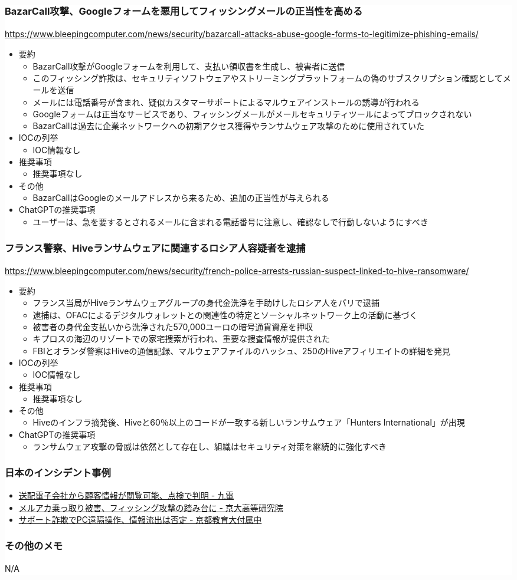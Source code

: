 ### BazarCall攻撃、Googleフォームを悪用してフィッシングメールの正当性を高める
https://www.bleepingcomputer.com/news/security/bazarcall-attacks-abuse-google-forms-to-legitimize-phishing-emails/

- 要約
    - BazarCall攻撃がGoogleフォームを利用して、支払い領収書を生成し、被害者に送信
    - このフィッシング詐欺は、セキュリティソフトウェアやストリーミングプラットフォームの偽のサブスクリプション確認としてメールを送信
    - メールには電話番号が含まれ、疑似カスタマーサポートによるマルウェアインストールの誘導が行われる
    - Googleフォームは正当なサービスであり、フィッシングメールがメールセキュリティツールによってブロックされない
    - BazarCallは過去に企業ネットワークへの初期アクセス獲得やランサムウェア攻撃のために使用されていた
- IOCの列挙
    - IOC情報なし
- 推奨事項
    - 推奨事項なし
- その他
    - BazarCallはGoogleのメールアドレスから来るため、追加の正当性が与えられる
- ChatGPTの推奨事項
    - ユーザーは、急を要するとされるメールに含まれる電話番号に注意し、確認なしで行動しないようにすべき

### フランス警察、Hiveランサムウェアに関連するロシア人容疑者を逮捕
https://www.bleepingcomputer.com/news/security/french-police-arrests-russian-suspect-linked-to-hive-ransomware/

- 要約
    - フランス当局がHiveランサムウェアグループの身代金洗浄を手助けしたロシア人をパリで逮捕
    - 逮捕は、OFACによるデジタルウォレットとの関連性の特定とソーシャルネットワーク上の活動に基づく
    - 被害者の身代金支払いから洗浄された570,000ユーロの暗号通貨資産を押収
    - キプロスの海辺のリゾートでの家宅捜索が行われ、重要な捜査情報が提供された
    - FBIとオランダ警察はHiveの通信記録、マルウェアファイルのハッシュ、250のHiveアフィリエイトの詳細を発見
- IOCの列挙
    - IOC情報なし
- 推奨事項
    - 推奨事項なし
- その他
    - Hiveのインフラ摘発後、Hiveと60％以上のコードが一致する新しいランサムウェア「Hunters International」が出現
- ChatGPTの推奨事項
    - ランサムウェア攻撃の脅威は依然として存在し、組織はセキュリティ対策を継続的に強化すべき

### 日本のインシデント事例
- [送配電子会社から顧客情報が閲覧可能、点検で判明 - 九電](https://www.security-next.com/151535)
- [メルアカ乗っ取り被害、フィッシング攻撃の踏み台に - 京大高等研究院](https://www.security-next.com/151860)
- [サポート詐欺でPC遠隔操作、情報流出は否定 - 京都教育大付属中](https://www.security-next.com/151570)

### その他のメモ
N/A
